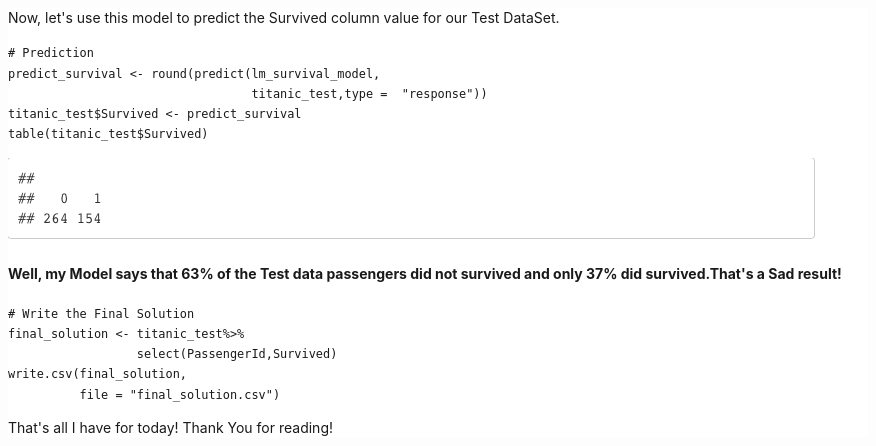 Now, let's use this model to predict the Survived column value for our Test DataSet.
```{r}
# Prediction
predict_survival <- round(predict(lm_survival_model,
                                  titanic_test,type =  "response"))
titanic_test$Survived <- predict_survival
table(titanic_test$Survived)
```
![Alt text](Titanic_files/figure-html/14.png)

#### Well, my Model says that 63% of the Test data passengers did not survived and only 37% did survived.That's a Sad result!

```{r}
# Write the Final Solution
final_solution <- titanic_test%>%
                  select(PassengerId,Survived)
write.csv(final_solution, 
          file = "final_solution.csv")
```
That's all I have for today!
Thank You for reading!
                                
